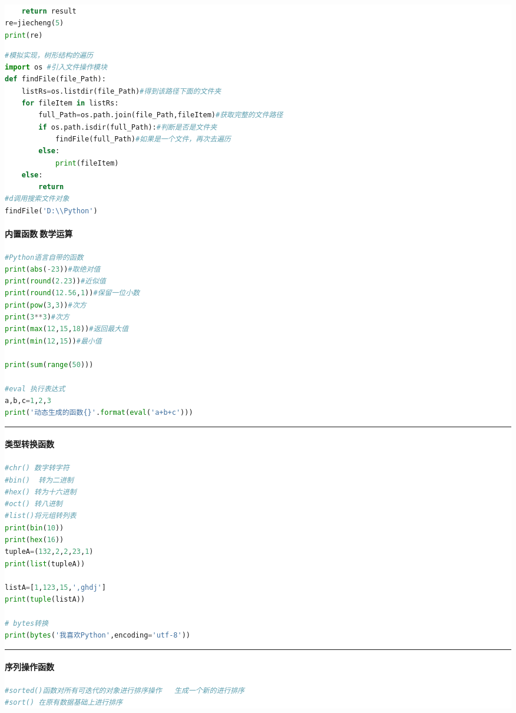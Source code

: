 ```python
    return result
re=jiecheng(5)
print(re)
```
```python
#模拟实现，树形结构的遍历
import os #引入文件操作模块
def findFile(file_Path):
    listRs=os.listdir(file_Path)#得到该路径下面的文件夹
    for fileItem in listRs:
        full_Path=os.path.join(file_Path,fileItem)#获取完整的文件路径
        if os.path.isdir(full_Path):#判断是否是文件夹
            findFile(full_Path)#如果是一个文件，再次去遍历
        else:
            print(fileItem)
    else:
        return
#d调用搜索文件对象
findFile('D:\\Python')
```
#### 内置函数 数学运算
```python
#Python语言自带的函数
print(abs(-23))#取绝对值
print(round(2.23))#近似值
print(round(12.56,1))#保留一位小数
print(pow(3,3))#次方
print(3**3)#次方
print(max(12,15,18))#返回最大值
print(min(12,15))#最小值

print(sum(range(50)))

#eval 执行表达式
a,b,c=1,2,3
print('动态生成的函数{}'.format(eval('a+b+c')))

```
****
#### 类型转换函数
```python
#chr() 数字转字符
#bin()  转为二进制
#hex() 转为十六进制
#oct() 转八进制
#list()将元组转列表
print(bin(10))
print(hex(16))
tupleA=(132,2,2,23,1)
print(list(tupleA))

listA=[1,123,15,',ghdj']
print(tuple(listA))

# bytes转换
print(bytes('我喜欢Python',encoding='utf-8'))

```
****
#### 序列操作函数
```python
#sorted()函数对所有可迭代的对象进行排序操作   生成一个新的进行排序
#sort() 在原有数据基础上进行排序
```